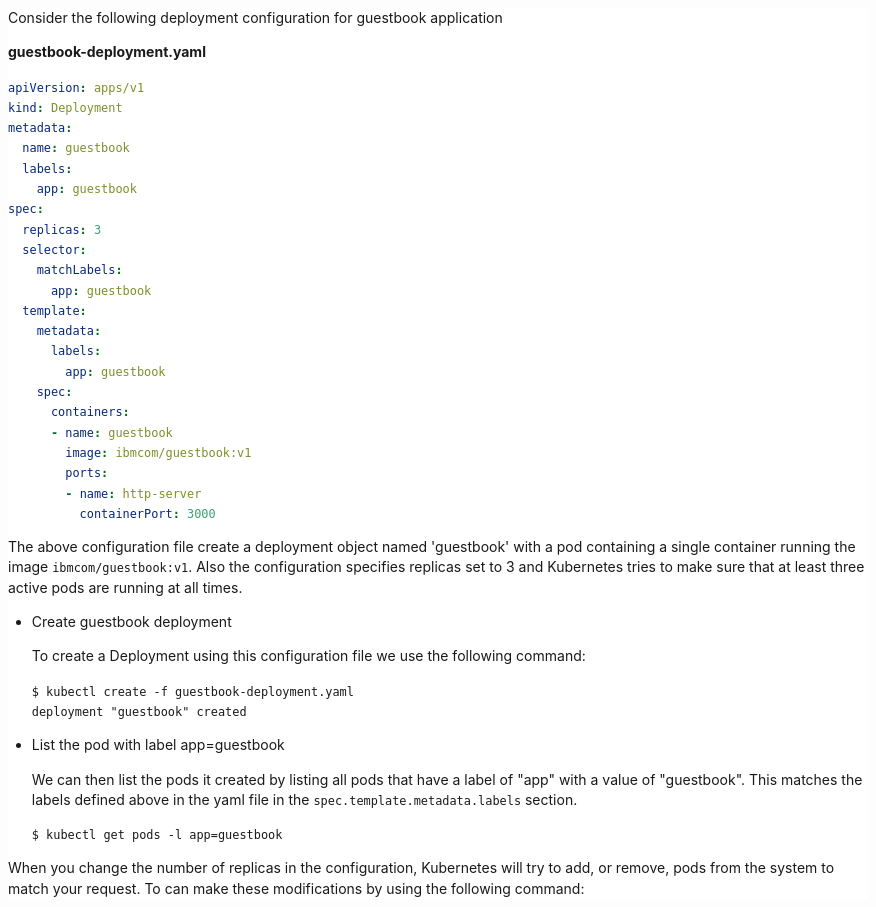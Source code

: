Consider the following deployment configuration for guestbook application

**guestbook-deployment.yaml**

```yaml
apiVersion: apps/v1
kind: Deployment
metadata:
  name: guestbook
  labels:
    app: guestbook
spec:
  replicas: 3
  selector:
    matchLabels:
      app: guestbook
  template:
    metadata:
      labels:
        app: guestbook
    spec:
      containers:
      - name: guestbook
        image: ibmcom/guestbook:v1
        ports:
        - name: http-server
          containerPort: 3000
```

The above configuration file create a deployment object named 'guestbook'
with a pod containing a single container running the image
`ibmcom/guestbook:v1`.  Also the configuration specifies replicas set to 3
and Kubernetes tries to make sure that at least three active pods are running at
all times.

- Create guestbook deployment

   To create a Deployment using this configuration file we use the
   following command:

   ``` console
   $ kubectl create -f guestbook-deployment.yaml
   deployment "guestbook" created
   ```

- List the pod with label app=guestbook

  We can then list the pods it created by listing all pods that
  have a label of "app" with a value of "guestbook". This matches
  the labels defined above in the yaml file in the
  `spec.template.metadata.labels` section.

   ```console 
   $ kubectl get pods -l app=guestbook
   ```

When you change the number of replicas in the configuration, Kubernetes will
try to add, or remove, pods from the system to match your request. To can
make these modifications by using the following command:
